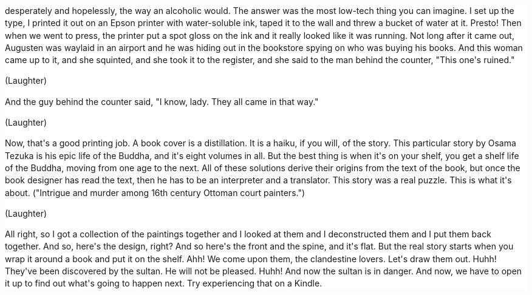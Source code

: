 desperately and hopelessly, the way an alcoholic would.
The answer was the most low-tech thing you can imagine.
I set up the type, I printed it out on an Epson printer
with water-soluble ink, taped it to the wall
and threw a bucket of water at it. Presto!
Then when we went to press,
the printer put a spot gloss on the ink
and it really looked like it was running.
Not long after it came out, Augusten was waylaid in an airport
and he was hiding out in the bookstore
spying on who was buying his books.
And this woman came up to it,
and she squinted, and she took it to the register,
and she said to the man behind the counter, &quot;This one&#39;s ruined.&quot;

(Laughter)

And the guy behind the counter said, &quot;I know, lady. They all came in that way.&quot;

(Laughter)

Now, that&#39;s a good printing job.
A book cover
is a distillation.
It is a haiku,
if you will, of the story.
This particular story
by Osama Tezuka
is his epic life of the Buddha,
and it&#39;s eight volumes in all. But the best thing is
when it&#39;s on your shelf, you get a shelf life
of the Buddha, moving from one age to the next.
All of these solutions
derive their origins from the text of the book,
but once the book designer has read the text,
then he has to be an interpreter
and a translator.
This story was a real puzzle.
This is what it&#39;s about.
(&quot;Intrigue and murder among 16th century Ottoman court painters.&quot;)

(Laughter)

All right, so I got a collection of the paintings together
and I looked at them and I deconstructed them
and I put them back together.
And so, here&#39;s the design, right?
And so here&#39;s the front and the spine, and it&#39;s flat.
But the real story starts when you wrap it around a book and put it on the shelf.
Ahh! We come upon them,
the clandestine lovers. Let&#39;s draw them out.
Huhh! They&#39;ve been discovered by the sultan.
He will not be pleased.
Huhh! And now the sultan is in danger.
And now, we have to open it up
to find out what&#39;s going to happen next.
Try experiencing that on a Kindle.
